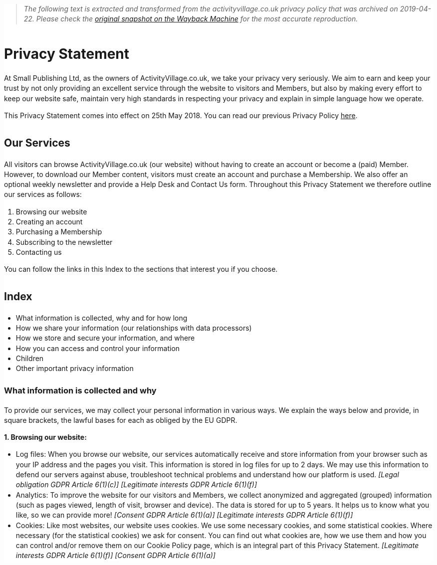 > *The following text is extracted and transformed from the activityvillage.co.uk privacy policy that was archived on 2019-04-22. Please check the [original snapshot on the Wayback Machine](https://web.archive.org/web/20190422174019id_/https%3A//www.activityvillage.co.uk/privacy-statement) for the most accurate reproduction.*

# Privacy Statement

At Small Publishing Ltd, as the owners of ActivityVillage.co.uk, we take your privacy very seriously. We aim to earn and keep your trust by not only providing an excellent service through the website to visitors and Members, but also by making every effort to keep our website safe, maintain very high standards in respecting your privacy and explain in simple language how we operate.

This Privacy Statement comes into effect on 25th May 2018. You can read our previous Privacy Policy [here](https://web.archive.org/privacy-policy).

## Our Services

All visitors can browse ActivityVillage.co.uk (our website) without having to create an account or become a (paid) Member. However, to download our Member content, visitors must create an account and purchase a Membership. We also offer an optional weekly newsletter and provide a Help Desk and Contact Us form. Throughout this Privacy Statement we therefore outline our services as follows:

  1. Browsing our website
  2. Creating an account
  3. Purchasing a Membership
  4. Subscribing to the newsletter
  5. Contacting us



You can follow the links in this Index to the sections that interest you if you choose.

## Index

  * What information is collected, why and for how long
  * How we share your information (our relationships with data processors)
  * How we store and secure your information, and where
  * How you can access and control your information
  * Children
  * Other important privacy information



### What information is collected and why

To provide our services, we may collect your personal information in various ways. We explain the ways below and provide, in square brackets, the lawful bases for each as obliged by the EU GDPR.

**1\. Browsing our website:**

  * Log files: When you browse our website, our services automatically receive and store information from your browser such as your IP address and the pages you visit. This information is stored in log files for up to 2 days. We may use this information to defend our servers against abuse, troubleshoot technical problems and understand how our platform is used. _[Legal obligation GDPR Article 6(1)(c)] [Legitimate interests GDPR Article 6(1)(f)]_
  * Analytics: To improve the website for our visitors and Members, we collect anonymized and aggregated (grouped) information (such as pages viewed, length of visit, browser and device). The data is stored for up to 5 years. It helps us to know what you like, so we can provide more! _[Consent GDPR Article 6(1)(a)] [Legitimate interests GDPR Article 6(1)(f)]_
  * Cookies: Like most websites, our website uses cookies. We use some necessary cookies, and some statistical cookies. Where necessary (for the statistical cookies) we ask for consent. You can find out what cookies are, how we use them and how you can control and/or remove them on our Cookie Policy page, which is an integral part of this Privacy Statement. _[Legitimate interests GDPR Article 6(1)(f)] [Consent GDPR Article 6(1)(a)]_
